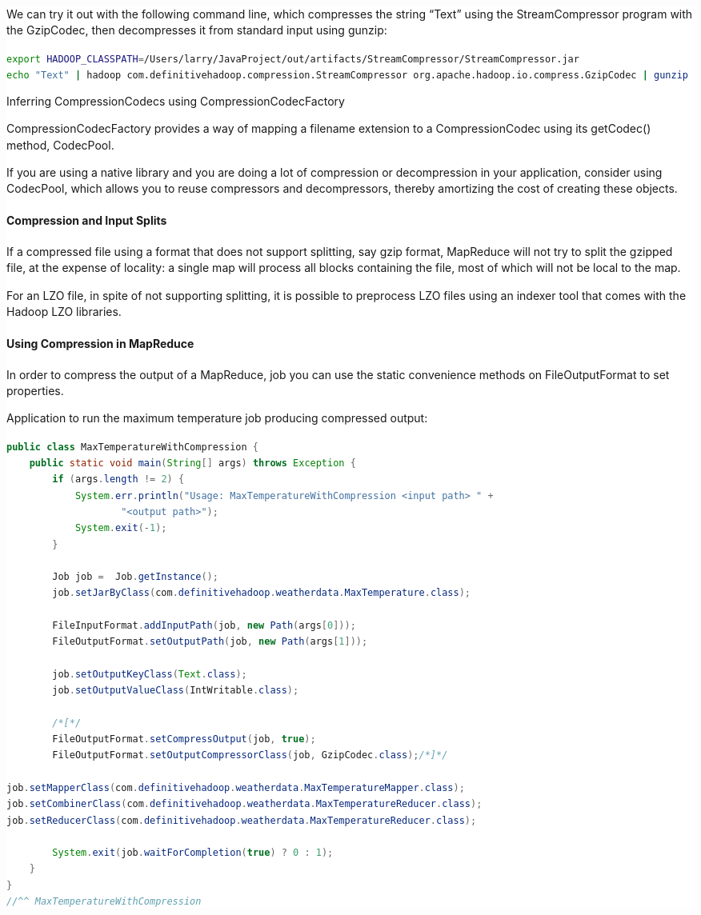 We can try it out with the following command line, which compresses the string “Text” using the <C>StreamCompressor</C> program with the <C>GzipCodec</C>, then decompresses it from standard input using <C>gunzip</C>:

```bash
export HADOOP_CLASSPATH=/Users/larry/JavaProject/out/artifacts/StreamCompressor/StreamCompressor.jar
echo "Text" | hadoop com.definitivehadoop.compression.StreamCompressor org.apache.hadoop.io.compress.GzipCodec | gunzip 
```

<hh>Inferring CompressionCodecs using CompressionCodecFactory</hh>

<C>CompressionCodecFactory</C> provides a way of mapping a filename extension to a <C>CompressionCodec</C> using its <C>getCodec()</C> method, <C>CodecPool</C>.

If you are using a native library and you are doing a lot of compression or decompression in your application, consider using <C>CodecPool</C>, which allows you to reuse compressors and decompressors, thereby amortizing the cost of creating these objects.

#### Compression and Input Splits

If a compressed file using a format that does not support splitting, say gzip format, MapReduce will not try to split the gzipped file, at the expense of locality: a single map will process all blocks containing the file, most of which will not be local to the map.

For an LZO file, in spite of not supporting splitting, it is possible to preprocess LZO files using an indexer tool that comes with the Hadoop LZO libraries. 

#### Using Compression in MapReduce

In order to compress the output of a MapReduce, job you can use the static convenience methods on <C>FileOutputFormat</C> to set properties.

Application to run the maximum temperature job producing compressed output:

```Java tab="MaxTemperatureWithCompression"
public class MaxTemperatureWithCompression {
    public static void main(String[] args) throws Exception {
        if (args.length != 2) {
            System.err.println("Usage: MaxTemperatureWithCompression <input path> " +
                    "<output path>");
            System.exit(-1);
        }

        Job job =  Job.getInstance();
        job.setJarByClass(com.definitivehadoop.weatherdata.MaxTemperature.class);

        FileInputFormat.addInputPath(job, new Path(args[0]));
        FileOutputFormat.setOutputPath(job, new Path(args[1]));

        job.setOutputKeyClass(Text.class);
        job.setOutputValueClass(IntWritable.class);

        /*[*/
        FileOutputFormat.setCompressOutput(job, true);
        FileOutputFormat.setOutputCompressorClass(job, GzipCodec.class);/*]*/

job.setMapperClass(com.definitivehadoop.weatherdata.MaxTemperatureMapper.class);
job.setCombinerClass(com.definitivehadoop.weatherdata.MaxTemperatureReducer.class);
job.setReducerClass(com.definitivehadoop.weatherdata.MaxTemperatureReducer.class);

        System.exit(job.waitForCompletion(true) ? 0 : 1);
    }
}
//^^ MaxTemperatureWithCompression

```
